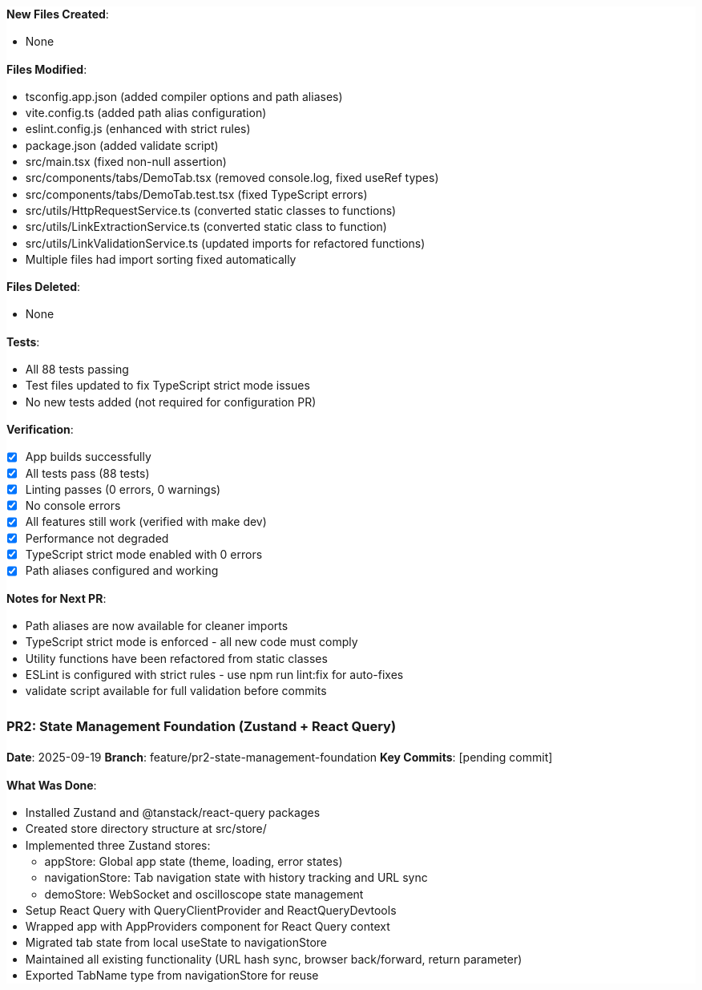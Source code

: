 **New Files Created**:
- None

**Files Modified**:
- tsconfig.app.json (added compiler options and path aliases)
- vite.config.ts (added path alias configuration)
- eslint.config.js (enhanced with strict rules)
- package.json (added validate script)
- src/main.tsx (fixed non-null assertion)
- src/components/tabs/DemoTab.tsx (removed console.log, fixed useRef types)
- src/components/tabs/DemoTab.test.tsx (fixed TypeScript errors)
- src/utils/HttpRequestService.ts (converted static classes to functions)
- src/utils/LinkExtractionService.ts (converted static class to function)
- src/utils/LinkValidationService.ts (updated imports for refactored functions)
- Multiple files had import sorting fixed automatically

**Files Deleted**:
- None

**Tests**:
- All 88 tests passing
- Test files updated to fix TypeScript strict mode issues
- No new tests added (not required for configuration PR)

**Verification**:
- [x] App builds successfully
- [x] All tests pass (88 tests)
- [x] Linting passes (0 errors, 0 warnings)
- [x] No console errors
- [x] All features still work (verified with make dev)
- [x] Performance not degraded
- [x] TypeScript strict mode enabled with 0 errors
- [x] Path aliases configured and working

**Notes for Next PR**:
- Path aliases are now available for cleaner imports
- TypeScript strict mode is enforced - all new code must comply
- Utility functions have been refactored from static classes
- ESLint is configured with strict rules - use npm run lint:fix for auto-fixes
- validate script available for full validation before commits

### PR2: State Management Foundation (Zustand + React Query)
**Date**: 2025-09-19
**Branch**: feature/pr2-state-management-foundation
**Key Commits**: [pending commit]

**What Was Done**:
- Installed Zustand and @tanstack/react-query packages
- Created store directory structure at src/store/
- Implemented three Zustand stores:
  - appStore: Global app state (theme, loading, error states)
  - navigationStore: Tab navigation state with history tracking and URL sync
  - demoStore: WebSocket and oscilloscope state management
- Setup React Query with QueryClientProvider and ReactQueryDevtools
- Wrapped app with AppProviders component for React Query context
- Migrated tab state from local useState to navigationStore
- Maintained all existing functionality (URL hash sync, browser back/forward, return parameter)
- Exported TabName type from navigationStore for reuse
